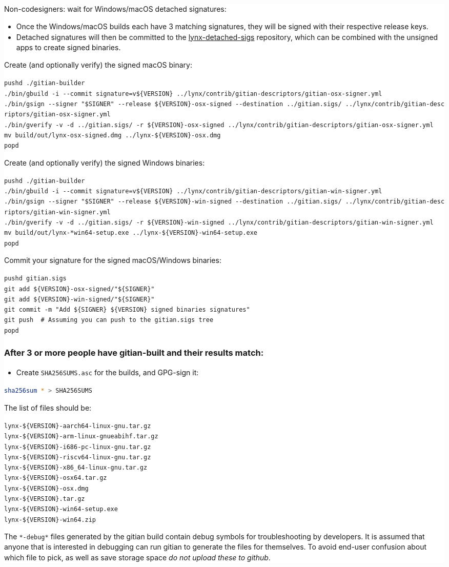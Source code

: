 Non-codesigners: wait for Windows/macOS detached signatures:

- Once the Windows/macOS builds each have 3 matching signatures, they will be signed with their respective release keys.
- Detached signatures will then be committed to the [lynx-detached-sigs](https://github.com/lynx-Project/lynx-detached-sigs) repository, which can be combined with the unsigned apps to create signed binaries.

Create (and optionally verify) the signed macOS binary:

    pushd ./gitian-builder
    ./bin/gbuild -i --commit signature=v${VERSION} ../lynx/contrib/gitian-descriptors/gitian-osx-signer.yml
    ./bin/gsign --signer "$SIGNER" --release ${VERSION}-osx-signed --destination ../gitian.sigs/ ../lynx/contrib/gitian-descriptors/gitian-osx-signer.yml
    ./bin/gverify -v -d ../gitian.sigs/ -r ${VERSION}-osx-signed ../lynx/contrib/gitian-descriptors/gitian-osx-signer.yml
    mv build/out/lynx-osx-signed.dmg ../lynx-${VERSION}-osx.dmg
    popd

Create (and optionally verify) the signed Windows binaries:

    pushd ./gitian-builder
    ./bin/gbuild -i --commit signature=v${VERSION} ../lynx/contrib/gitian-descriptors/gitian-win-signer.yml
    ./bin/gsign --signer "$SIGNER" --release ${VERSION}-win-signed --destination ../gitian.sigs/ ../lynx/contrib/gitian-descriptors/gitian-win-signer.yml
    ./bin/gverify -v -d ../gitian.sigs/ -r ${VERSION}-win-signed ../lynx/contrib/gitian-descriptors/gitian-win-signer.yml
    mv build/out/lynx-*win64-setup.exe ../lynx-${VERSION}-win64-setup.exe
    popd

Commit your signature for the signed macOS/Windows binaries:

    pushd gitian.sigs
    git add ${VERSION}-osx-signed/"${SIGNER}"
    git add ${VERSION}-win-signed/"${SIGNER}"
    git commit -m "Add ${SIGNER} ${VERSION} signed binaries signatures"
    git push  # Assuming you can push to the gitian.sigs tree
    popd

### After 3 or more people have gitian-built and their results match:

- Create `SHA256SUMS.asc` for the builds, and GPG-sign it:

```bash
sha256sum * > SHA256SUMS
```

The list of files should be:
```
lynx-${VERSION}-aarch64-linux-gnu.tar.gz
lynx-${VERSION}-arm-linux-gnueabihf.tar.gz
lynx-${VERSION}-i686-pc-linux-gnu.tar.gz
lynx-${VERSION}-riscv64-linux-gnu.tar.gz
lynx-${VERSION}-x86_64-linux-gnu.tar.gz
lynx-${VERSION}-osx64.tar.gz
lynx-${VERSION}-osx.dmg
lynx-${VERSION}.tar.gz
lynx-${VERSION}-win64-setup.exe
lynx-${VERSION}-win64.zip
```
The `*-debug*` files generated by the gitian build contain debug symbols
for troubleshooting by developers. It is assumed that anyone that is interested
in debugging can run gitian to generate the files for themselves. To avoid
end-user confusion about which file to pick, as well as save storage
space *do not upload these to github*.
